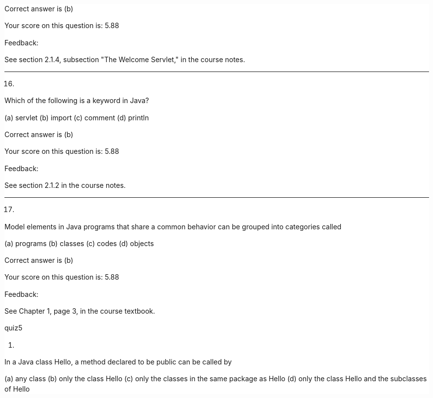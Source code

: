  Correct answer is  (b)  

 Your score on this question is: 5.88  

 Feedback: 
   
See section 2.1.4, subsection "The Welcome Servlet," in the course notes.
 
 

--------------------------------------------------------------------------------

 16. 
 Which of the following is a keyword in Java? 
 
 

  (a) servlet
 (b) import
 (c) comment
 (d) println  

 Correct answer is  (b)  

 Your score on this question is: 5.88  

 Feedback: 
   
See section 2.1.2 in the course notes.
 
 

--------------------------------------------------------------------------------

 17. 
 Model elements in Java programs that share a common behavior can be grouped into categories called 
 
 

  (a) programs
 (b) classes
 (c) codes
 (d) objects  

 Correct answer is  (b)  

 Your score on this question is: 5.88  

 Feedback: 
   
See Chapter 1, page 3, in the course textbook.
 
 
quiz5

1. 
 In a Java class Hello, a method declared to be public can be called by 
 
 

  (a) any class
 (b) only the class Hello
 (c) only the classes in the same package as Hello
 (d) only the class Hello and the subclasses of Hello  
